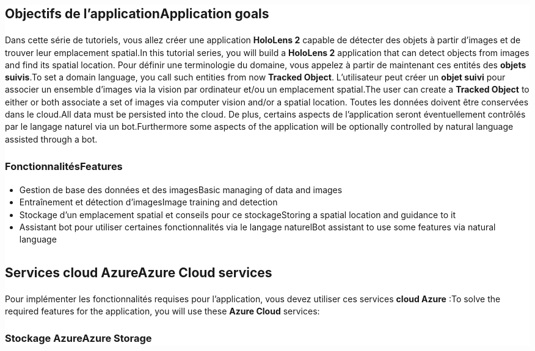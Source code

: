 ## <a name="application-goals"></a><span data-ttu-id="77cd4-120">Objectifs de l’application</span><span class="sxs-lookup"><span data-stu-id="77cd4-120">Application goals</span></span>

<span data-ttu-id="77cd4-121">Dans cette série de tutoriels, vous allez créer une application **HoloLens 2** capable de détecter des objets à partir d’images et de trouver leur emplacement spatial.</span><span class="sxs-lookup"><span data-stu-id="77cd4-121">In this tutorial series, you will build a **HoloLens 2** application that can detect objects from images and find its spatial location.</span></span> <span data-ttu-id="77cd4-122">Pour définir une terminologie du domaine, vous appelez à partir de maintenant ces entités des **objets suivis**.</span><span class="sxs-lookup"><span data-stu-id="77cd4-122">To set a domain language, you call such entities from now **Tracked Object**.</span></span>
<span data-ttu-id="77cd4-123">L’utilisateur peut créer un **objet suivi** pour associer un ensemble d’images via la vision par ordinateur et/ou un emplacement spatial.</span><span class="sxs-lookup"><span data-stu-id="77cd4-123">The user can create a **Tracked Object** to either or both associate a set of images via computer vision and/or a spatial location.</span></span> <span data-ttu-id="77cd4-124">Toutes les données doivent être conservées dans le cloud.</span><span class="sxs-lookup"><span data-stu-id="77cd4-124">All data must be persisted into the cloud.</span></span> <span data-ttu-id="77cd4-125">De plus, certains aspects de l’application seront éventuellement contrôlés par le langage naturel via un bot.</span><span class="sxs-lookup"><span data-stu-id="77cd4-125">Furthermore some aspects of the application will be optionally controlled by natural language assisted through a bot.</span></span>

### <a name="features"></a><span data-ttu-id="77cd4-126">Fonctionnalités</span><span class="sxs-lookup"><span data-stu-id="77cd4-126">Features</span></span>

* <span data-ttu-id="77cd4-127">Gestion de base des données et des images</span><span class="sxs-lookup"><span data-stu-id="77cd4-127">Basic managing of data and images</span></span>
* <span data-ttu-id="77cd4-128">Entraînement et détection d’images</span><span class="sxs-lookup"><span data-stu-id="77cd4-128">Image training and detection</span></span>
* <span data-ttu-id="77cd4-129">Stockage d’un emplacement spatial et conseils pour ce stockage</span><span class="sxs-lookup"><span data-stu-id="77cd4-129">Storing a spatial location and guidance to it</span></span>
* <span data-ttu-id="77cd4-130">Assistant bot pour utiliser certaines fonctionnalités via le langage naturel</span><span class="sxs-lookup"><span data-stu-id="77cd4-130">Bot assistant to use some features via natural language</span></span>

## <a name="azure-cloud-services"></a><span data-ttu-id="77cd4-131">Services cloud Azure</span><span class="sxs-lookup"><span data-stu-id="77cd4-131">Azure Cloud services</span></span>

<span data-ttu-id="77cd4-132">Pour implémenter les fonctionnalités requises pour l’application, vous devez utiliser ces services **cloud Azure** :</span><span class="sxs-lookup"><span data-stu-id="77cd4-132">To solve the required features for the application, you will use these **Azure Cloud** services:</span></span>

### <a name="azure-storage"></a><span data-ttu-id="77cd4-133">Stockage Azure</span><span class="sxs-lookup"><span data-stu-id="77cd4-133">Azure Storage</span></span>
